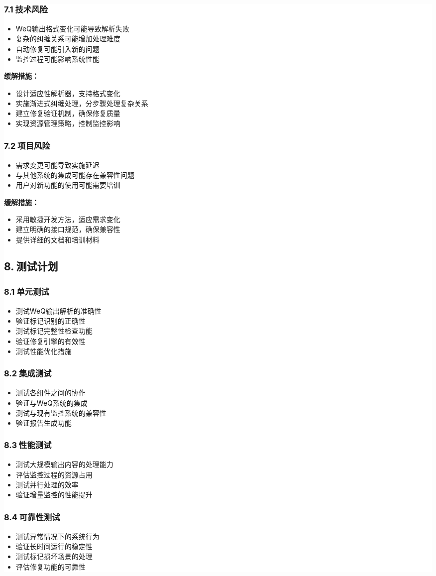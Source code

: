 ### 7.1 技术风险

- WeQ输出格式变化可能导致解析失败
- 复杂的纠缠关系可能增加处理难度
- 自动修复可能引入新的问题
- 监控过程可能影响系统性能

**缓解措施：**
- 设计适应性解析器，支持格式变化
- 实施渐进式纠缠处理，分步骤处理复杂关系
- 建立修复验证机制，确保修复质量
- 实现资源管理策略，控制监控影响

### 7.2 项目风险

- 需求变更可能导致实施延迟
- 与其他系统的集成可能存在兼容性问题
- 用户对新功能的使用可能需要培训

**缓解措施：**
- 采用敏捷开发方法，适应需求变化
- 建立明确的接口规范，确保兼容性
- 提供详细的文档和培训材料

## 8. 测试计划

### 8.1 单元测试

- 测试WeQ输出解析的准确性
- 验证标记识别的正确性
- 测试标记完整性检查功能
- 验证修复引擎的有效性
- 测试性能优化措施

### 8.2 集成测试

- 测试各组件之间的协作
- 验证与WeQ系统的集成
- 测试与现有监控系统的兼容性
- 验证报告生成功能

### 8.3 性能测试

- 测试大规模输出内容的处理能力
- 评估监控过程的资源占用
- 测试并行处理的效率
- 验证增量监控的性能提升

### 8.4 可靠性测试

- 测试异常情况下的系统行为
- 验证长时间运行的稳定性
- 测试标记损坏场景的处理
- 评估修复功能的可靠性
